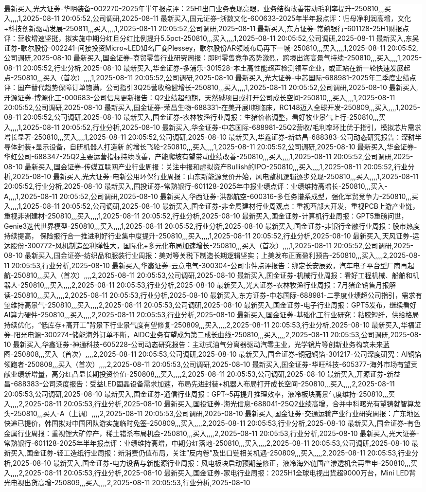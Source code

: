 最新买入,光大证券-华明装备-002270-2025年半年报点评：25H1出口业务表现亮眼，业务结构改善带动毛利率提升-250810,,,买入,,,,1,2025-08-11 20:05:52,公司调研,2025-08-11
最新买入,国元证券-浙数文化-600633-2025年半年报点评：归母净利润高增，文化+科技创新驱动发展-250811,,,买入,,,,1,2025-08-11 20:05:52,公司调研,2025-08-11
最新买入,东方证券-常熟银行-601128-25H1财报点评：营收增速坚挺，拟实施中期分红且分红比例提升5.5pct-250810,,,买入,,,,1,2025-08-11 20:05:52,公司调研,2025-08-11
最新买入,东吴证券-歌尔股份-002241-间接投资Micro~LED知名厂商Plessey，歌尔股份AR领域布局再下一城-250810,,,买入,,,,1,2025-08-11 20:05:52,公司调研,2025-08-10
最新买入,国金证券-商贸零售行业研究周报：即时零售竞争态势激烈，跨境出海高景气持续-250810,,,买入,,,,1,2025-08-11 20:05:52,行业分析,2025-08-10
最新买入,华金证券-多浦乐-301528-本土高性能超声检测领军企业，或正站在新一轮快速发展起点-250810,,,买入（首次）,,,,1,2025-08-11 20:05:52,公司调研,2025-08-10
最新买入,光大证券-中芯国际-688981-2025年二季度业绩点评：国产替代趋势保障订单饱满，公司指引3Q25营收稳健增长-250810,,,买入,,,,1,2025-08-11 20:05:52,公司调研,2025-08-10
最新买入,开源证券-博源化工-000683-公司信息更新报告：Q2业绩超预期，天然碱项目或打开公司成长空间-250810,,,买入,,,,1,2025-08-11 20:05:52,公司调研,2025-08-10
最新买入,国金证券-荣昌生物-688331-在美开展Ⅱ期临床，RC148迈入全球开发-250809,,,买入,,,,1,2025-08-11 20:05:52,公司调研,2025-08-10
最新买入,国金证券-农林牧渔行业周报：生猪价格调整，看好牧业景气上行-250810,,,买入,,,,1,2025-08-11 20:05:52,行业分析,2025-08-10
最新买入,华金证券-中芯国际-688981-25Q2营收/毛利率环比优于指引，模拟芯片需求增长显著-250810,,,买入,,,,1,2025-08-11 20:05:52,公司调研,2025-08-10
最新买入,华鑫证券-新益昌-688383-公司动态研究报告：深耕半导体封装+显示设备，自研机器人打造新 的增长飞轮-250810,,,买入,,,,1,2025-08-11 20:05:52,公司调研,2025-08-10
最新买入,华金证券-华虹公司-688347-25Q2主要运营指标持续改善，产能爬坡有望带动业绩改善-250810,,,买入,,,,1,2025-08-11 20:05:52,公司调研,2025-08-10
最新买入,国金证券-传媒互联网产业行业周报：关注中报和虚拟资产Bullish的IPO-250810,,,买入,,,,1,2025-08-11 20:05:52,行业分析,2025-08-10
最新买入,光大证券-电新公用环保行业周报：山东新能源竞价开始，风电整机逻辑逐步兑现-250810,,,买入,,,,1,2025-08-11 20:05:52,行业分析,2025-08-10
最新买入,国投证券-常熟银行-601128-2025年中报业绩点评：业绩维持高增长-250810,,,买入-A,,,,1,2025-08-11 20:05:52,公司调研,2025-08-10
最新买入,华西证券-洪都航空-600316-多任务谱系成型，强化军贸竞争力-250810,,,买入,,,,1,2025-08-11 20:05:52,公司调研,2025-08-10
最新买入,国金证券-非金属建材行业周观点：重视西部大开发，重视PCB上游产业链，重视非洲建材-250810,,,买入,,,,1,2025-08-11 20:05:52,行业分析,2025-08-10
最新买入,国金证券-计算机行业周报：GPT5重磅问世，Genie3迭代世界模型-250810,,,买入,,,,1,2025-08-11 20:05:52,行业分析,2025-08-10
最新买入,国金证券-非银行金融行业周报：股市热度持续提高， 保险报行合一推进利好行业集中度提升-250810,,,买入,,,,1,2025-08-11 20:05:52,行业分析,2025-08-10
最新买入,天风证券-运达股份-300772-风机制造盈利弹性大，国际化+多元化布局加速增长-250810,,,买入（首次）,,,,1,2025-08-11 20:05:52,公司调研,2025-08-10
最新买入,国金证券-纺织品和服装行业周报：美对等关税下制造长期逻辑坚实；上美发布正面盈利预告-250810,,,买入,,,,2,2025-08-11 20:05:53,行业分析,2025-08-10
最新买入,华鑫证券-云意电气-300304-公司事件点评报告：绑定长安辰致，汽车电子平台型厂商再起航-250810,,,买入（首次）,,,,2,2025-08-11 20:05:53,公司调研,2025-08-10
最新买入,国金证券-机械行业周报：看好工程机械、船舶和机器人-250810,,,买入,,,,2,2025-08-11 20:05:53,行业分析,2025-08-10
最新买入,光大证券-农林牧渔行业周报：7月猪企销售月报解读-250810,,,买入,,,,2,2025-08-11 20:05:53,行业分析,2025-08-10
最新买入,东方证券-中芯国际-688981-二季度业绩超公司指引，需求有望维持高景气-250810,,,买入,,,,2,2025-08-11 20:05:53,公司调研,2025-08-10
最新买入,国金证券-电子行业周报：GPT5发布，继续看好AI算力硬件-250810,,,买入,,,,2,2025-08-11 20:05:53,行业分析,2025-08-10
最新买入,国金证券-基础化工行业研究：粘胶短纤，供给格局持续优化，“低库存+高开工”背景下行业景气度有望修复-250809,,,买入,,,,2,2025-08-11 20:05:53,行业分析,2025-08-10
最新买入,华福证券-阳光电源-300274-储能海外订单不断，AIDC业务有望成为第二成长曲线-250810,,,买入,,,,2,2025-08-11 20:05:53,公司调研,2025-08-10
最新买入,华鑫证券-神通科技-605228-公司动态研究报告：主动式油气分离器驱动汽零主业，光学镜片等创新业务构筑未来蓝图-250808,,,买入（首次）,,,,2,2025-08-11 20:05:53,公司调研,2025-08-10
最新买入,国金证券-铜冠铜箔-301217-公司深度研究：AI铜箔领跑者-250808,,,买入（首次）,,,,2,2025-08-11 20:05:53,公司调研,2025-08-10
最新买入,国金证券-华旺科技-605377-海外市场有望贡献业绩新增量，高分红凸显长期投资价值-250808,,,买入,,,,2,2025-08-11 20:05:53,公司调研,2025-08-10
最新买入,开源证券-新益昌-688383-公司深度报告：受益LED固晶设备需求加速，布局先进封装+机器人布局打开成长空间-250810,,,买入,,,,2,2025-08-11 20:05:53,公司调研,2025-08-10
最新买入,国金证券-通信行业周报：GPT~5再提升推理效率，液冷板块高景气度维持-250810,,,买入,,,,2,2025-08-11 20:05:53,行业分析,2025-08-10
最新买入,国投证券-海光信息-688041-25Q2业绩高增，合并中科曙光有望铸就智算龙头-250810,,,买入-A（上调）,,,,2,2025-08-11 20:05:53,公司调研,2025-08-10
最新买入,国金证券-交通运输产业行业研究周报：广东地区快递已提价，韩国拟对中国团队游实施临时免签-250809,,,买入,,,,2,2025-08-11 20:05:53,行业分析,2025-08-10
最新买入,国金证券-有色金属行业周报：重视锂大矿停产，稀土错杀布局机会-250810,,,买入,,,,2,2025-08-11 20:05:53,行业分析,2025-08-10
最新买入,光大证券-常熟银行-601128-2025年半年报点评：业绩维持高增，中期分红落地-250810,,,买入,,,,2,2025-08-11 20:05:53,公司调研,2025-08-10
最新买入,国金证券-轻工造纸行业周报：新消费仍值布局，关注“反内卷”及出口链相关机遇-250809,,,买入,,,,2,2025-08-11 20:05:53,行业分析,2025-08-10
最新买入,国金证券-电力设备与新能源行业周报：风电板块启动预期差修正，液冷海外链国产渗透机会再重申-250810,,,买入,,,,2,2025-08-11 20:05:53,行业分析,2025-08-10
最新买入,国金证券-家电行业周报：2025H1全球电视出货超9000万台，Mini LED背光电视出货高增-250809,,,买入,,,,2,2025-08-11 20:05:53,行业分析,2025-08-10